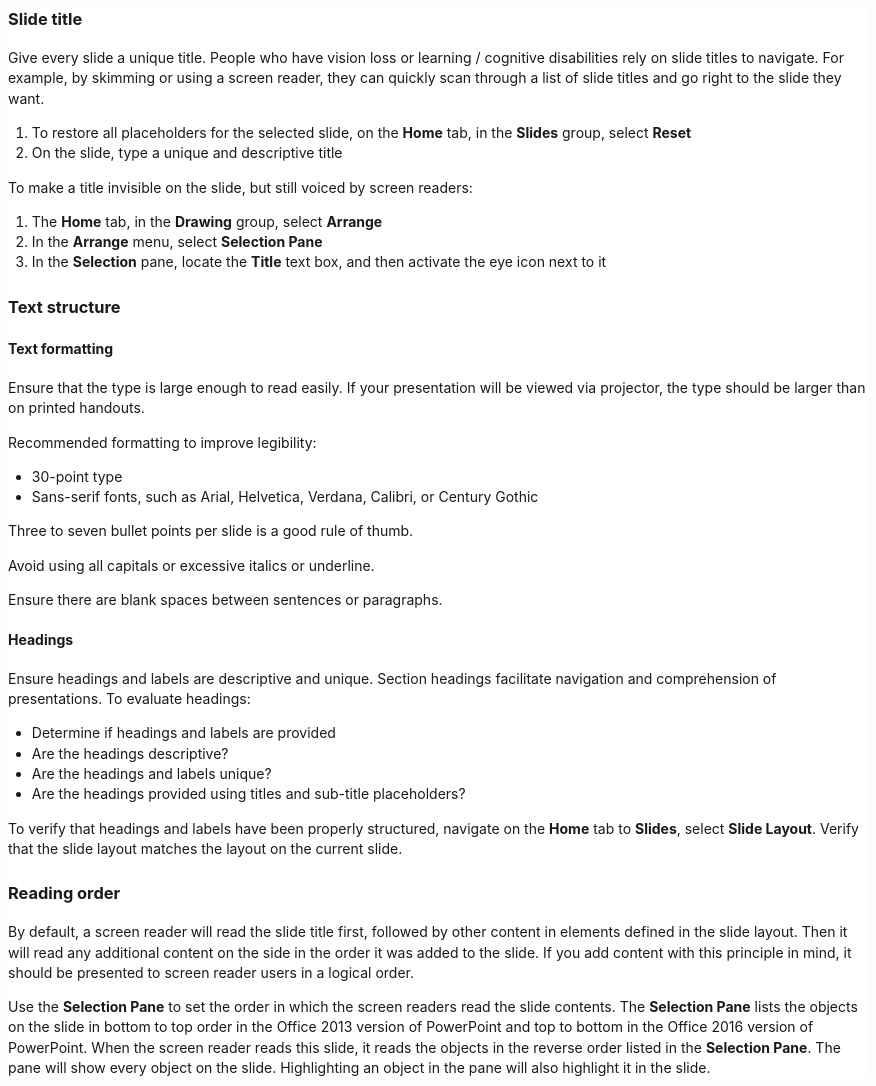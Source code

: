 <h3>Slide title</h3>
<p>Give every slide a unique title. People who have vision loss or learning / cognitive disabilities rely on slide titles to navigate. For example, by skimming or using a screen reader, they can quickly scan through a list of slide titles and go right to the slide they want.</p>

<ol>
	<li>To restore all placeholders for the selected slide, on the <strong>Home</strong> tab, in the <strong>Slides</strong> group, select <strong>Reset</strong></li>
	<li>On the slide, type a unique and descriptive title</li>
</ol>

<p>To make a title invisible on the slide, but still voiced by screen readers:</p>
<ol>
	<li>The <strong>Home</strong> tab, in the <strong>Drawing</strong> group, select <strong>Arrange</strong></li>
	<li>In the <strong>Arrange</strong> menu, select <strong>Selection Pane</strong></li>
	<li>In the <strong>Selection</strong> pane, locate the <strong>Title</strong> text box, and then activate the eye icon next to it</li>
</ol>

<h3>Text structure</h3>
<h4>Text formatting</h4>
<p>Ensure that the type is large enough to read easily. If your presentation will be viewed via projector, the type should be larger than on printed handouts. </p>
<p>Recommended formatting to improve legibility:</p>

<ul>
	<li>30-point type</li>
	<li>Sans-serif fonts, such as Arial, Helvetica, Verdana, Calibri, or Century Gothic</li>
</ul>

<p>Three to seven bullet points per slide is a good rule of thumb.</p>
<p>Avoid using all capitals or excessive italics or underline.</p>
<p>Ensure there are blank spaces between sentences or paragraphs.</p>

<h4>Headings</h4>
<p>Ensure headings and labels are descriptive and unique. Section headings facilitate navigation and comprehension of presentations. To evaluate headings:</p>

<ul>
	<li>Determine if headings and labels are provided</li>
	<li>Are the headings descriptive?</li>
	<li>Are the headings and labels unique?</li>
	<li>Are the headings provided using titles and sub-title placeholders? </li>
</ul>

<p>To verify that headings and labels have been properly structured, navigate on the <strong>Home</strong> tab to <strong>Slides</strong>, select <strong>Slide Layout</strong>. Verify that the slide layout matches the layout on the current slide.</p>

<h3>Reading order</h3>
<p>By default, a screen reader will read the slide title first, followed by other content in elements defined in the slide layout. Then it will read any additional content on the side in the order it was added to the slide. If you add content with this principle in mind, it should be presented to screen reader users in a logical order.</p>
<p>Use the <strong>Selection Pane</strong> to set the order in which the screen readers read the slide contents. The <strong>Selection Pane</strong> lists the objects on the slide in bottom to top order in the Office 2013 version of PowerPoint and top to bottom in the Office 2016 version of PowerPoint. When the screen reader reads this slide, it reads the objects in the reverse order listed in the <strong>Selection Pane</strong>. The pane will show every object on the slide. Highlighting an object in the pane will also highlight it in the slide.</p>
